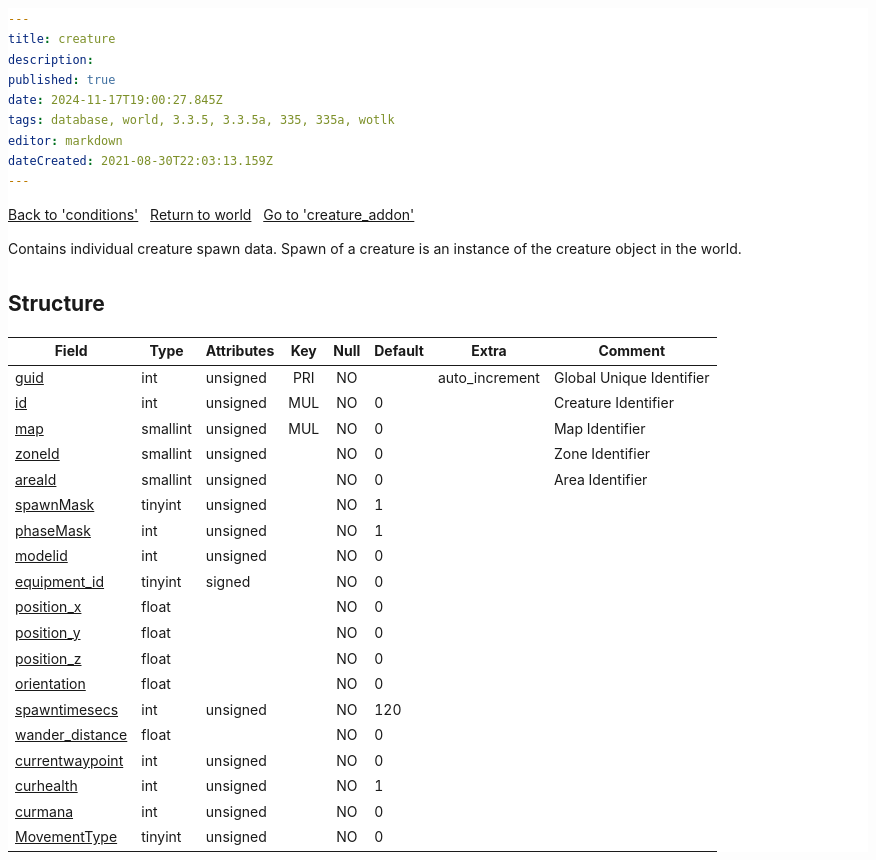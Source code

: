 ```yaml
---
title: creature
description: 
published: true
date: 2024-11-17T19:00:27.845Z
tags: database, world, 3.3.5, 3.3.5a, 335, 335a, wotlk
editor: markdown
dateCreated: 2021-08-30T22:03:13.159Z
---
```


<a href="https://trinitycore.info/en/database/335/world/conditions" class="mt-5 v-btn v-btn--depressed v-btn--flat v-btn--outlined theme--light v-size--default darkblue--text text--lighten-3"><span class="v-btn__content"><i aria-hidden="true" class="v-icon notranslate v-icon--left mdi mdi-arrow-left theme--light"></i><span>Back to 'conditions'</span></span></a>&nbsp;&nbsp;&nbsp;<a href="https://trinitycore.info/en/database/335/world/home" class="mt-5 v-btn v-btn--depressed v-btn--flat v-btn--outlined theme--light v-size--default darkblue--text text--lighten-3"><span class="v-btn__content"><i aria-hidden="true" class="v-icon notranslate v-icon--left mdi mdi-home-outline theme--light"></i><span>Return to world</span></span></a>&nbsp;&nbsp;&nbsp;<a href="https://trinitycore.info/en/database/335/world/creature_addon" class="mt-5 v-btn v-btn--depressed v-btn--flat v-btn--outlined theme--light v-size--default darkblue--text text--lighten-3"><span class="v-btn__content"><span>Go to 'creature_addon'</span><i aria-hidden="true" class="v-icon notranslate v-icon--right mdi mdi-arrow-right theme--light"></i></span></a>

Contains individual creature spawn data. Spawn of a creature is an instance of the creature object in the world.

## Structure

| Field | Type | Attributes | Key | Null | Default | Extra | Comment |
| --- | --- | --- | :---: | :---: | --- | --- | --- |
| [guid](#guid) | int | unsigned | PRI | NO |  | auto_increment | Global Unique Identifier |
| [id](#id-alt) | int | unsigned | MUL | NO | 0 |  | Creature Identifier |
| [map](#map) | smallint | unsigned | MUL | NO | 0 |  | Map Identifier |
| [zoneId](#zoneid) | smallint | unsigned |  | NO | 0 |  | Zone Identifier |
| [areaId](#areaid) | smallint | unsigned |  | NO | 0 |  | Area Identifier |
| [spawnMask](#spawnmask) | tinyint | unsigned |  | NO | 1 |  |  |
| [phaseMask](#phasemask) | int | unsigned |  | NO | 1 |  |  |
| [modelid](#modelid) | int | unsigned |  | NO | 0 |  |  |
| [equipment_id](#equipment_id) | tinyint | signed |  | NO | 0 |  |  |
| [position_x](#position_x) | float |  |  | NO | 0 |  |  |
| [position_y](#position_y) | float |  |  | NO | 0 |  |  |
| [position_z](#position_z) | float |  |  | NO | 0 |  |  |
| [orientation](#orientation) | float |  |  | NO | 0 |  |  |
| [spawntimesecs](#spawntimesecs) | int | unsigned |  | NO | 120 |  |  |
| [wander_distance](#wander_distance) | float |  |  | NO | 0 |  |  |
| [currentwaypoint](#currentwaypoint) | int | unsigned |  | NO | 0 |  |  |
| [curhealth](#curhealth) | int | unsigned |  | NO | 1 |  |  |
| [curmana](#curmana) | int | unsigned |  | NO | 0 |  |  |
| [MovementType](#movementtype) | tinyint | unsigned |  | NO | 0 |  |  |